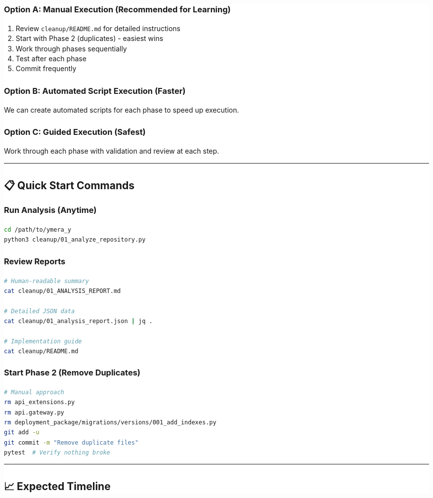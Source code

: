 ### Option A: Manual Execution (Recommended for Learning)
1. Review `cleanup/README.md` for detailed instructions
2. Start with Phase 2 (duplicates) - easiest wins
3. Work through phases sequentially
4. Test after each phase
5. Commit frequently

### Option B: Automated Script Execution (Faster)
We can create automated scripts for each phase to speed up execution.

### Option C: Guided Execution (Safest)
Work through each phase with validation and review at each step.

---

## 📋 Quick Start Commands

### Run Analysis (Anytime)
```bash
cd /path/to/ymera_y
python3 cleanup/01_analyze_repository.py
```

### Review Reports
```bash
# Human-readable summary
cat cleanup/01_ANALYSIS_REPORT.md

# Detailed JSON data
cat cleanup/01_analysis_report.json | jq .

# Implementation guide
cat cleanup/README.md
```

### Start Phase 2 (Remove Duplicates)
```bash
# Manual approach
rm api_extensions.py
rm api.gateway.py
rm deployment_package/migrations/versions/001_add_indexes.py
git add -u
git commit -m "Remove duplicate files"
pytest  # Verify nothing broke
```

---

## 📈 Expected Timeline
